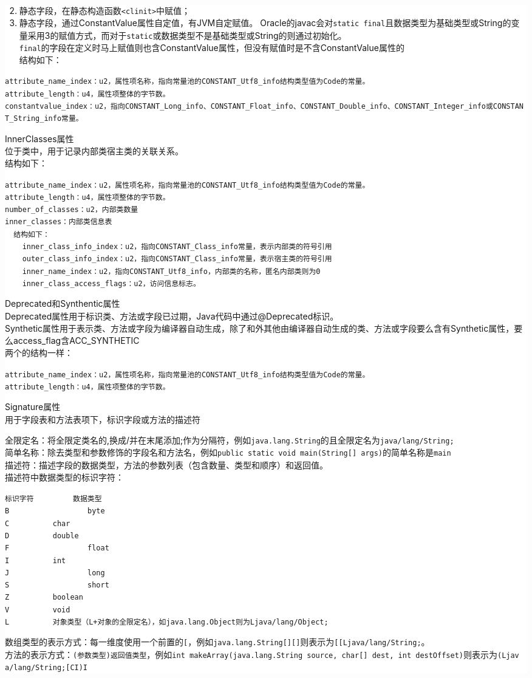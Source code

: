 2. 静态字段，在静态构造函数`<clinit>`中赋值；
3. 静态字段，通过ConstantValue属性自定值，有JVM自定赋值。
Oracle的javac会对`static final`且数据类型为基础类型或String的变量采用3的赋值方式，而对于`static`或数据类型不是基础类型或String的则通过<clinit>初始化。<br/>
`final`的字段在定义时马上赋值则也含ConstantValue属性，但没有赋值时是不含ConstantValue属性的<br/>
结构如下：<br/>
````
attribute_name_index：u2，属性项名称，指向常量池的CONSTANT_Utf8_info结构类型值为Code的常量。
attribute_length：u4，属性项整体的字节数。
constantvalue_index：u2，指向CONSTANT_Long_info、CONSTANT_Float_info、CONSTANT_Double_info、CONSTANT_Integer_info或CONSTANT_String_info常量。
````
InnerClasses属性<br/>
位于类中，用于记录内部类宿主类的关联关系。<br/>
结构如下：<br/>
````
attribute_name_index：u2，属性项名称，指向常量池的CONSTANT_Utf8_info结构类型值为Code的常量。
attribute_length：u4，属性项整体的字节数。
number_of_classes：u2，内部类数量
inner_classes：内部类信息表
  结构如下：
    inner_class_info_index：u2，指向CONSTANT_Class_info常量，表示内部类的符号引用
    outer_class_info_index：u2，指向CONSTANT_Class_info常量，表示宿主类的符号引用
    inner_name_index：u2，指向CONSTANT_Utf8_info，内部类的名称，匿名内部类则为0
    inner_class_access_flags：u2，访问信息标志。
````
Deprecated和Synthentic属性<br/>
Deprecated属性用于标识类、方法或字段已过期，Java代码中通过@Deprecated标识。<Br/>
Synthetic属性用于表示类、方法或字段为编译器自动生成，除了<init>和<clinit>外其他由编译器自动生成的类、方法或字段要么含有Synthetic属性，要么access_flag含ACC_SYNTHETIC<br/>
两个的结构一样：<br/>
````
attribute_name_index：u2，属性项名称，指向常量池的CONSTANT_Utf8_info结构类型值为Code的常量。
attribute_length：u4，属性项整体的字节数。
````
Signature属性<br/>
用于字段表和方法表项下，标识字段或方法的描述符<br/>


全限定名：将全限定类名的,换成/并在末尾添加;作为分隔符，例如`java.lang.String`的且全限定名为`java/lang/String;`<br/>
简单名称：除去类型和参数修饰的字段名和方法名，例如`public static void main(String[] args)`的简单名称是`main`<br/>
描述符：描述字段的数据类型，方法的参数列表（包含数量、类型和顺序）和返回值。<br/>
描述符中数据类型的标识字符：<br/>
````
标识字符         数据类型
B                  byte
C		   char
D		   double
F                  float
I		   int
J                  long
S                  short
Z	 	   boolean
V		   void
L		   对象类型（L+对象的全限定名），如java.lang.Object则为Ljava/lang/Object;
````
数组类型的表示方式：每一维度使用一个前置的`[`，例如`java.lang.String[][]`则表示为`[[Ljava/lang/String;`。<br/>
方法的表示方式：`(参数类型)返回值类型`，例如`int makeArray(java.lang.String source, char[] dest, int destOffset)`则表示为`(Ljava/lang/String;[CI)I`<br/>
